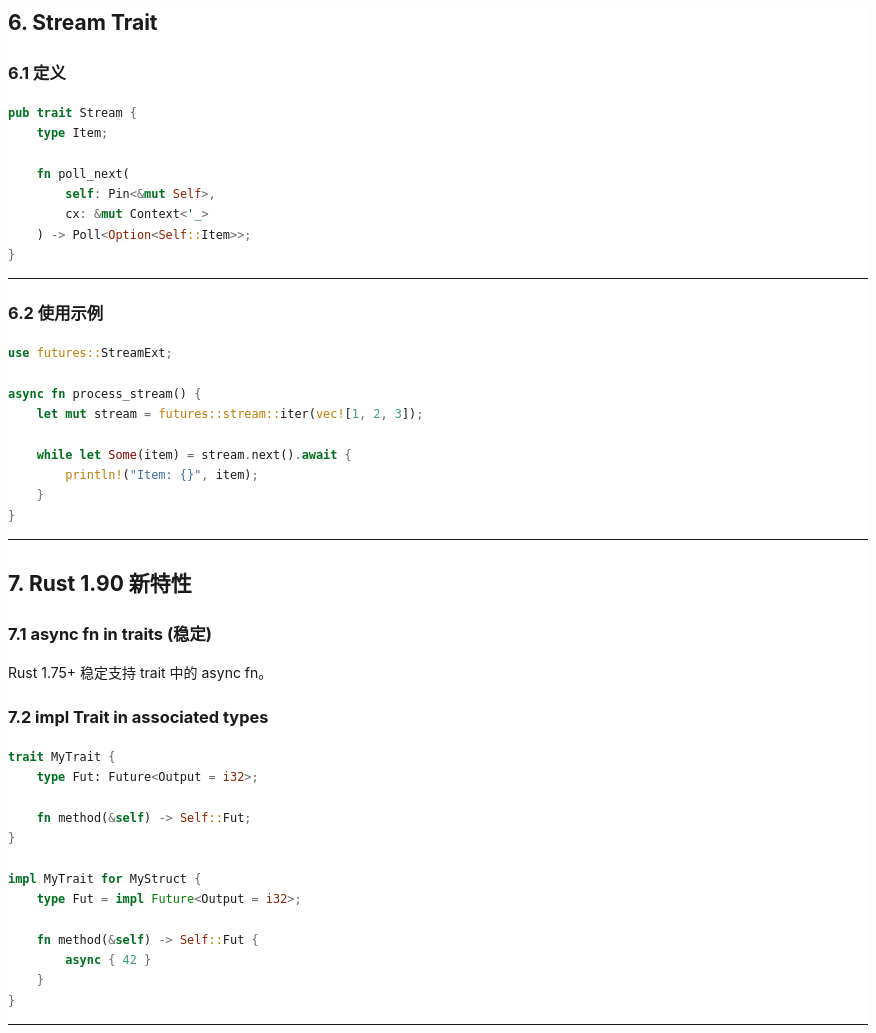 
## 6. Stream Trait

### 6.1 定义

```rust
pub trait Stream {
    type Item;
    
    fn poll_next(
        self: Pin<&mut Self>,
        cx: &mut Context<'_>
    ) -> Poll<Option<Self::Item>>;
}
```

---

### 6.2 使用示例

```rust
use futures::StreamExt;

async fn process_stream() {
    let mut stream = futures::stream::iter(vec![1, 2, 3]);
    
    while let Some(item) = stream.next().await {
        println!("Item: {}", item);
    }
}
```

---

## 7. Rust 1.90 新特性

### 7.1 async fn in traits (稳定)

Rust 1.75+ 稳定支持 trait 中的 async fn。

### 7.2 impl Trait in associated types

```rust
trait MyTrait {
    type Fut: Future<Output = i32>;
    
    fn method(&self) -> Self::Fut;
}

impl MyTrait for MyStruct {
    type Fut = impl Future<Output = i32>;
    
    fn method(&self) -> Self::Fut {
        async { 42 }
    }
}
```

---